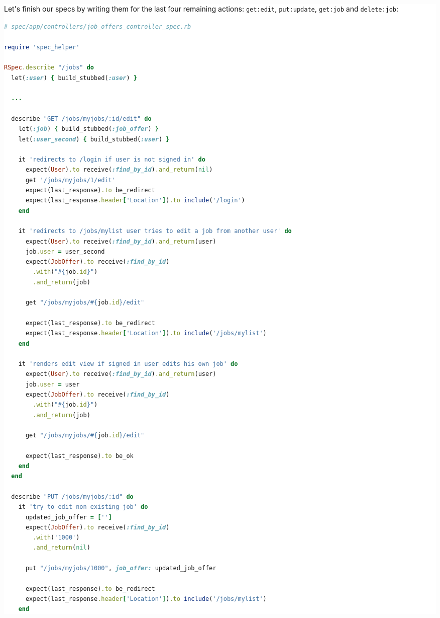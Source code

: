 
Let's finish our specs by writing them for the last four remaining actions: `get:edit`, `put:update`, `get:job`
and `delete:job`:


```ruby
# spec/app/controllers/job_offers_controller_spec.rb

require 'spec_helper'

RSpec.describe "/jobs" do
  let(:user) { build_stubbed(:user) }

  ...

  describe "GET /jobs/myjobs/:id/edit" do
    let(:job) { build_stubbed(:job_offer) }
    let(:user_second) { build_stubbed(:user) }

    it 'redirects to /login if user is not signed in' do
      expect(User).to receive(:find_by_id).and_return(nil)
      get '/jobs/myjobs/1/edit'
      expect(last_response).to be_redirect
      expect(last_response.header['Location']).to include('/login')
    end

    it 'redirects to /jobs/mylist user tries to edit a job from another user' do
      expect(User).to receive(:find_by_id).and_return(user)
      job.user = user_second
      expect(JobOffer).to receive(:find_by_id)
        .with("#{job.id}")
        .and_return(job)

      get "/jobs/myjobs/#{job.id}/edit"

      expect(last_response).to be_redirect
      expect(last_response.header['Location']).to include('/jobs/mylist')
    end

    it 'renders edit view if signed in user edits his own job' do
      expect(User).to receive(:find_by_id).and_return(user)
      job.user = user
      expect(JobOffer).to receive(:find_by_id)
        .with("#{job.id}")
        .and_return(job)

      get "/jobs/myjobs/#{job.id}/edit"

      expect(last_response).to be_ok
    end
  end

  describe "PUT /jobs/myjobs/:id" do
    it 'try to edit non existing job' do
      updated_job_offer = ['']
      expect(JobOffer).to receive(:find_by_id)
        .with('1000')
        .and_return(nil)

      put "/jobs/myjobs/1000", job_offer: updated_job_offer

      expect(last_response).to be_redirect
      expect(last_response.header['Location']).to include('/jobs/mylist')
    end
```